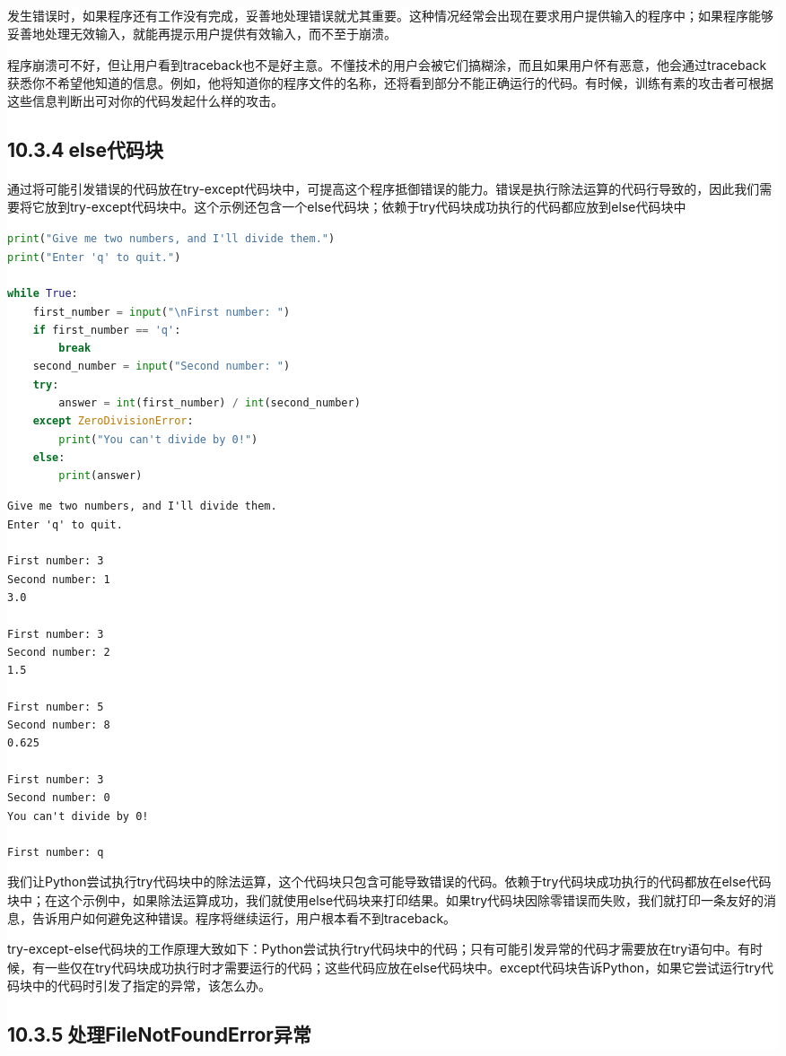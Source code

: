 发生错误时，如果程序还有工作没有完成，妥善地处理错误就尤其重要。这种情况经常会出现在要求用户提供输入的程序中；如果程序能够妥善地处理无效输入，就能再提示用户提供有效输入，而不至于崩溃。       

程序崩溃可不好，但让用户看到traceback也不是好主意。不懂技术的用户会被它们搞糊涂，而且如果用户怀有恶意，他会通过traceback获悉你不希望他知道的信息。例如，他将知道你的程序文件的名称，还将看到部分不能正确运行的代码。有时候，训练有素的攻击者可根据这些信息判断出可对你的代码发起什么样的攻击。

## 10.3.4 else代码块

通过将可能引发错误的代码放在try-except代码块中，可提高这个程序抵御错误的能力。错误是执行除法运算的代码行导致的，因此我们需要将它放到try-except代码块中。这个示例还包含一个else代码块；依赖于try代码块成功执行的代码都应放到else代码块中


```python
print("Give me two numbers, and I'll divide them.")
print("Enter 'q' to quit.")

while True:
    first_number = input("\nFirst number: ")
    if first_number == 'q':
        break
    second_number = input("Second number: ")
    try:
        answer = int(first_number) / int(second_number)
    except ZeroDivisionError:
        print("You can't divide by 0!")
    else:
        print(answer)
```

    Give me two numbers, and I'll divide them.
    Enter 'q' to quit.
    
    First number: 3
    Second number: 1
    3.0
    
    First number: 3
    Second number: 2
    1.5
    
    First number: 5
    Second number: 8
    0.625
    
    First number: 3
    Second number: 0
    You can't divide by 0!
    
    First number: q


我们让Python尝试执行try代码块中的除法运算，这个代码块只包含可能导致错误的代码。依赖于try代码块成功执行的代码都放在else代码块中；在这个示例中，如果除法运算成功，我们就使用else代码块来打印结果。如果try代码块因除零错误而失败，我们就打印一条友好的消息，告诉用户如何避免这种错误。程序将继续运行，用户根本看不到traceback。    

try-except-else代码块的工作原理大致如下：Python尝试执行try代码块中的代码；只有可能引发异常的代码才需要放在try语句中。有时候，有一些仅在try代码块成功执行时才需要运行的代码；这些代码应放在else代码块中。except代码块告诉Python，如果它尝试运行try代码块中的代码时引发了指定的异常，该怎么办。


## 10.3.5 处理FileNotFoundError异常
